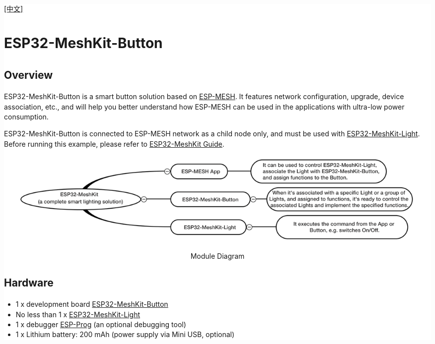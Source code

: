 [[中文]](./README_cn.md)

# ESP32-MeshKit-Button

## Overview

ESP32-MeshKit-Button is a smart button solution based on [ESP-MESH](https://docs.espressif.com/projects/esp-idf/en/latest/api-guides/mesh.html). It features network configuration, upgrade, device association, etc., and will help you better understand how ESP-MESH can be used in the applications with ultra-low power consumption.

ESP32-MeshKit-Button is connected to ESP-MESH network as a child node only, and must be used with [ESP32-MeshKit-Light](https://www.espressif.com/sites/default/files/documentation/esp32-meshkit-light_user_guide_en.pdf). Before running this example, please refer to [ESP32-MeshKit Guide](../../README_en.md).

<div align=center>
<img src="docs/_static/en/module_diagram.png" width="800">
<p> Module Diagram </p>
</div>

## Hardware

* 1 x development board [ESP32-MeshKit-Button](docs/ESP32-MeshKit-Button_Schematic.pdf)
* No less than 1 x [ESP32-MeshKit-Light](https://www.espressif.com/sites/default/files/documentation/esp32-meshkit-light_user_guide_en.pdf)
* 1 x debugger [ESP-Prog](https://github.com/espressif/esp-iot-solution/blob/master/documents/evaluation_boards/ESP-Prog_guide_en.md) (an optional debugging tool)
* 1 x Lithium battery: 200 mAh (power supply via Mini USB, optional)

<div align=center>